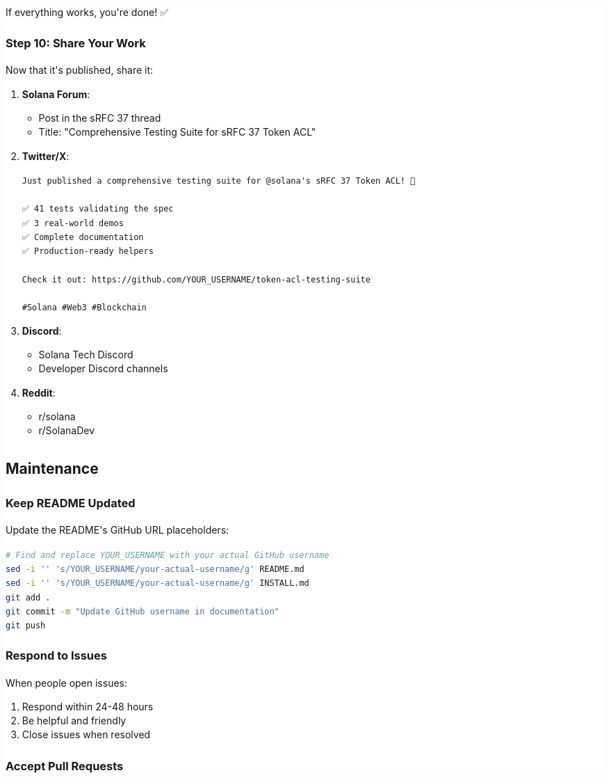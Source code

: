 If everything works, you're done! ✅

### Step 10: Share Your Work

Now that it's published, share it:

1. **Solana Forum**:
   - Post in the sRFC 37 thread
   - Title: "Comprehensive Testing Suite for sRFC 37 Token ACL"

2. **Twitter/X**:
   ```
   Just published a comprehensive testing suite for @solana's sRFC 37 Token ACL! 🚀
   
   ✅ 41 tests validating the spec
   ✅ 3 real-world demos
   ✅ Complete documentation
   ✅ Production-ready helpers
   
   Check it out: https://github.com/YOUR_USERNAME/token-acl-testing-suite
   
   #Solana #Web3 #Blockchain
   ```

3. **Discord**:
   - Solana Tech Discord
   - Developer Discord channels

4. **Reddit**:
   - r/solana
   - r/SolanaDev

## Maintenance

### Keep README Updated

Update the README's GitHub URL placeholders:
```bash
# Find and replace YOUR_USERNAME with your actual GitHub username
sed -i '' 's/YOUR_USERNAME/your-actual-username/g' README.md
sed -i '' 's/YOUR_USERNAME/your-actual-username/g' INSTALL.md
git add .
git commit -m "Update GitHub username in documentation"
git push
```

### Respond to Issues

When people open issues:
1. Respond within 24-48 hours
2. Be helpful and friendly
3. Close issues when resolved

### Accept Pull Requests
